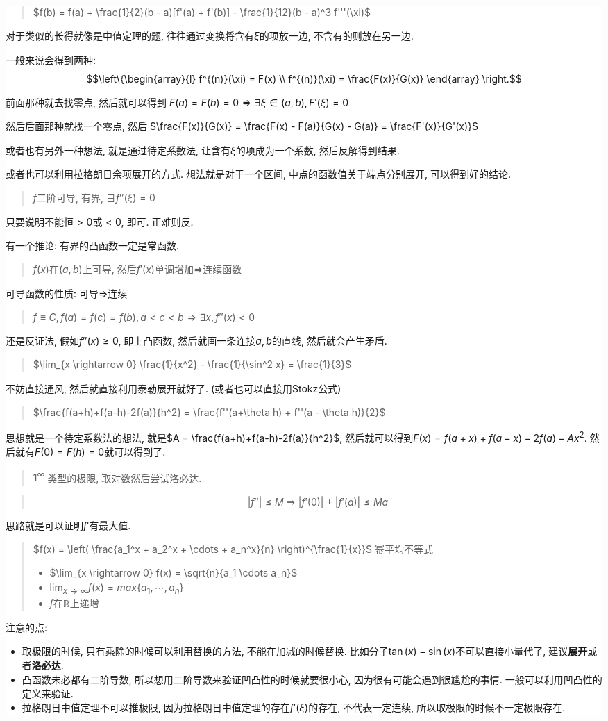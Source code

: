> $f(b) = f(a) + \frac{1}{2}(b - a)[f'(a) + f'(b)] - \frac{1}{12}(b - a)^3 f'''(\xi)$

对于类似的长得就像是中值定理的题, 往往通过变换将含有$\xi$的项放一边, 
不含有的则放在另一边. 

一般来说会得到两种: 
$$\left\{\begin{array}{l} f^{(n)}(\xi) = F(x) \\ f^{(n)}(\xi) = \frac{F(x)}{G(x)} \end{array} \right.$$

前面那种就去找零点, 然后就可以得到
$F(a) = F(b) = 0 \Rightarrow \exists \xi \in (a, b), F'(\xi) = 0$

然后后面那种就找一个零点, 然后
$\frac{F(x)}{G(x)} = \frac{F(x) - F(a)}{G(x) - G(a)} = \frac{F'(x)}{G'(x)}$

或者也有另外一种想法, 就是通过待定系数法, 让含有$\xi$的项成为一个系数, 
然后反解得到结果. 

或者也可以利用拉格朗日余项展开的方式. 想法就是对于一个区间, 
中点的函数值关于端点分别展开, 可以得到好的结论. 

> $f$二阶可导, 有界, $\exists f''(\xi) = 0$

只要说明不能恒$>0$或$<0$, 即可. 正难则反. 

有一个推论: 有界的凸函数一定是常函数. 

> $f(x)$在$(a, b)$上可导, 然后$f'(x)$单调增加$\Rightarrow$连续函数

可导函数的性质: 可导$\Rightarrow$连续

> $f \equiv C, f(a) = f(c) = f(b), a < c < b \Rightarrow \exists x, f''(x) < 0$

还是反证法, 假如$f''(x) \geq 0$, 即上凸函数, 然后就画一条连接$a,b$的直线, 
然后就会产生矛盾. 

> $\lim_{x \rightarrow 0} \frac{1}{x^2} - \frac{1}{\sin^2 x} = \frac{1}{3}$

不妨直接通风, 然后就直接利用泰勒展开就好了. 
(或者也可以直接用Stokz公式)

> $\frac{f(a+h)+f(a-h)-2f(a)}{h^2} = \frac{f''(a+\theta h) + f''(a - \theta h)}{2}$

思想就是一个待定系数法的想法, 就是$A = \frac{f(a+h)+f(a-h)-2f(a)}{h^2}$, 
然后就可以得到$F(x) = f(a + x) + f(a - x) - 2f(a) - A x^2$. 
然后就有$F(0) = F(h) = 0$就可以得到了. 

> $1^{\infty}$ 类型的极限, 取对数然后尝试洛必达. 

> $$|f''| \leq M \Rrightarrow |f'(0)| + |f'(a)| \leq M a$$

思路就是可以证明$f'$有最大值. 

> $f(x) = \left( \frac{a_1^x + a_2^x + \cdots + a_n^x}{n} \right)^{\frac{1}{x}}$ 幂平均不等式
> * $\lim_{x \rightarrow 0} f(x) = \sqrt{n}{a_1 \cdots a_n}$
> * $\lim_{x \rightarrow \infty} f(x) = max\{a_1, \cdots, a_n\}$
> * $f$在$\mathbb{R}$上递增

注意的点: 
* 取极限的时候, 只有乘除的时候可以利用替换的方法, 不能在加减的时候替换. 
  比如分子$\tan(x) - \sin(x)$不可以直接小量代了, 建议**展开**或者**洛必达**. 
* 凸函数未必都有二阶导数, 所以想用二阶导数来验证凹凸性的时候就要很小心, 
  因为很有可能会遇到很尴尬的事情. 一般可以利用凹凸性的定义来验证. 
* 拉格朗日中值定理不可以推极限, 因为拉格朗日中值定理的存在$f'(\xi)$的存在, 
  不代表一定连续, 所以取极限的时候不一定极限存在. 
